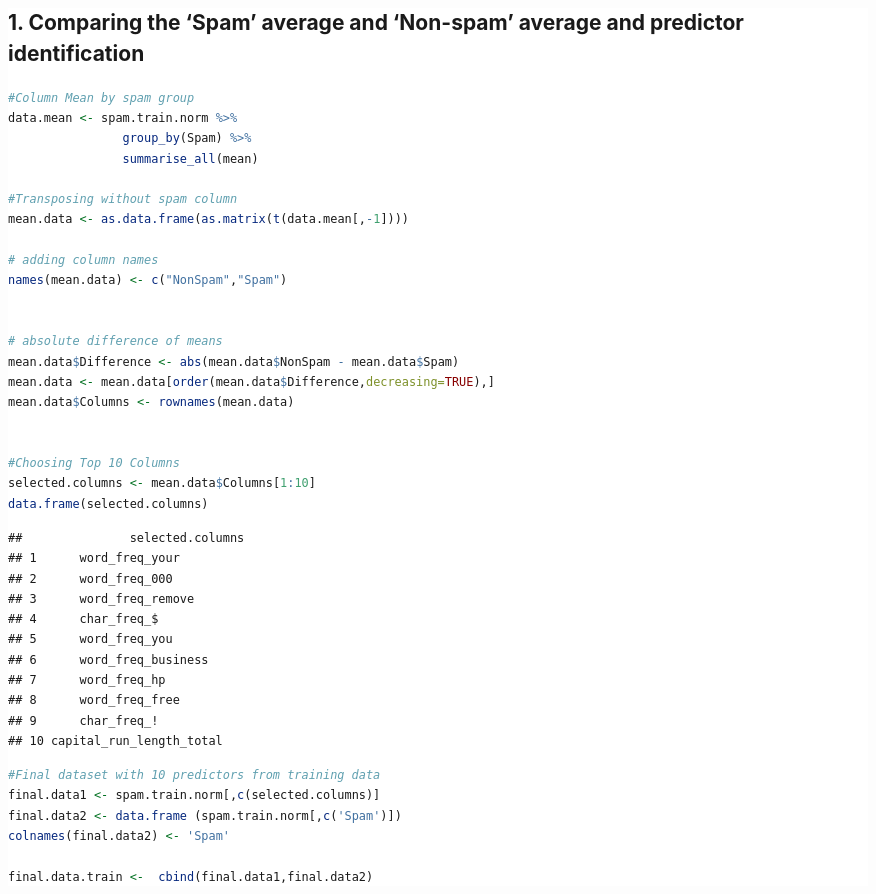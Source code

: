 ## 1. Comparing the ‘Spam’ average and ‘Non-spam’ average and predictor identification

``` r
#Column Mean by spam group 
data.mean <- spam.train.norm %>%
                group_by(Spam) %>% 
                summarise_all(mean) 
  
#Transposing without spam column
mean.data <- as.data.frame(as.matrix(t(data.mean[,-1])))

# adding column names
names(mean.data) <- c("NonSpam","Spam")


# absolute difference of means
mean.data$Difference <- abs(mean.data$NonSpam - mean.data$Spam)
mean.data <- mean.data[order(mean.data$Difference,decreasing=TRUE),]
mean.data$Columns <- rownames(mean.data)


#Choosing Top 10 Columns
selected.columns <- mean.data$Columns[1:10]
data.frame(selected.columns)
```

    ##               selected.columns
    ## 1      word_freq_your         
    ## 2      word_freq_000          
    ## 3      word_freq_remove       
    ## 4      char_freq_$            
    ## 5      word_freq_you          
    ## 6      word_freq_business     
    ## 7      word_freq_hp           
    ## 8      word_freq_free         
    ## 9      char_freq_!            
    ## 10 capital_run_length_total

``` r
#Final dataset with 10 predictors from training data
final.data1 <- spam.train.norm[,c(selected.columns)]
final.data2 <- data.frame (spam.train.norm[,c('Spam')])
colnames(final.data2) <- 'Spam'

final.data.train <-  cbind(final.data1,final.data2)
```
